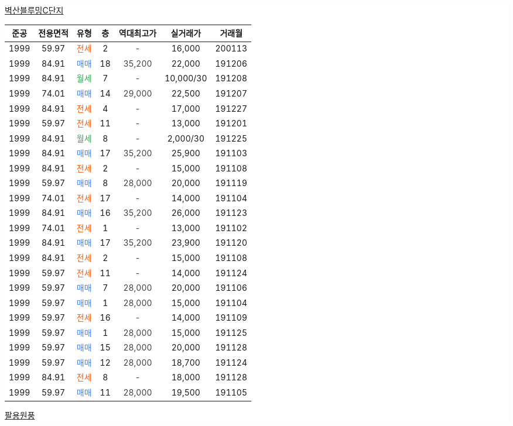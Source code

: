 
[벽산블루밍C단지](https://search.naver.com/search.naver?query=%EA%B2%BD%EC%83%81%EB%82%A8%EB%8F%84+%EC%B0%BD%EC%9B%90%EC%8B%9C+%EC%9D%98%EC%B0%BD%EA%B5%AC+%ED%8C%94%EC%9A%A9%EB%8F%99+%EB%B2%BD%EC%82%B0%EB%B8%94%EB%A3%A8%EB%B0%8DC%EB%8B%A8%EC%A7%80)

|준공|전용면적|유형|층|역대최고가|실거래가|거래월|
|:---:|:---:|:---:|:---:|:---:|:---:|:---:|
|1999|59.97|<span style="color:#ff5a00">전세</span>|2|<span style="color:#444444">-</span>|16,000|200113|
|1999|84.91|<span style="color:#4285f3">매매</span>|18|<span style="color:#444444">35,200</span>|22,000|191206|
|1999|84.91|<span style="color:#34a853">월세</span>|7|<span style="color:#444444">-</span>|10,000/30|191208|
|1999|74.01|<span style="color:#4285f3">매매</span>|14|<span style="color:#444444">29,000</span>|22,500|191207|
|1999|84.91|<span style="color:#ff5a00">전세</span>|4|<span style="color:#444444">-</span>|17,000|191227|
|1999|59.97|<span style="color:#ff5a00">전세</span>|11|<span style="color:#444444">-</span>|13,000|191201|
|1999|84.91|<span style="color:#34a853">월세</span>|8|<span style="color:#444444">-</span>|2,000/30|191225|
|1999|84.91|<span style="color:#4285f3">매매</span>|17|<span style="color:#444444">35,200</span>|25,900|191103|
|1999|84.91|<span style="color:#ff5a00">전세</span>|2|<span style="color:#444444">-</span>|15,000|191108|
|1999|59.97|<span style="color:#4285f3">매매</span>|8|<span style="color:#444444">28,000</span>|20,000|191119|
|1999|74.01|<span style="color:#ff5a00">전세</span>|17|<span style="color:#444444">-</span>|14,000|191104|
|1999|84.91|<span style="color:#4285f3">매매</span>|16|<span style="color:#444444">35,200</span>|26,000|191123|
|1999|74.01|<span style="color:#ff5a00">전세</span>|1|<span style="color:#444444">-</span>|13,000|191102|
|1999|84.91|<span style="color:#4285f3">매매</span>|17|<span style="color:#444444">35,200</span>|23,900|191120|
|1999|84.91|<span style="color:#ff5a00">전세</span>|2|<span style="color:#444444">-</span>|15,000|191108|
|1999|59.97|<span style="color:#ff5a00">전세</span>|11|<span style="color:#444444">-</span>|14,000|191124|
|1999|59.97|<span style="color:#4285f3">매매</span>|7|<span style="color:#444444">28,000</span>|20,000|191106|
|1999|59.97|<span style="color:#4285f3">매매</span>|1|<span style="color:#444444">28,000</span>|15,000|191104|
|1999|59.97|<span style="color:#ff5a00">전세</span>|16|<span style="color:#444444">-</span>|14,000|191109|
|1999|59.97|<span style="color:#4285f3">매매</span>|1|<span style="color:#444444">28,000</span>|15,000|191125|
|1999|59.97|<span style="color:#4285f3">매매</span>|15|<span style="color:#444444">28,000</span>|20,000|191128|
|1999|59.97|<span style="color:#4285f3">매매</span>|12|<span style="color:#444444">28,000</span>|18,700|191124|
|1999|84.91|<span style="color:#ff5a00">전세</span>|8|<span style="color:#444444">-</span>|18,000|191128|
|1999|59.97|<span style="color:#4285f3">매매</span>|11|<span style="color:#444444">28,000</span>|19,500|191105|

[팔용원풍](https://search.naver.com/search.naver?query=%EA%B2%BD%EC%83%81%EB%82%A8%EB%8F%84+%EC%B0%BD%EC%9B%90%EC%8B%9C+%EC%9D%98%EC%B0%BD%EA%B5%AC+%ED%8C%94%EC%9A%A9%EB%8F%99+%ED%8C%94%EC%9A%A9%EC%9B%90%ED%92%8D)
